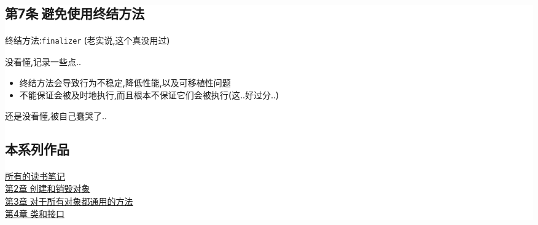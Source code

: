 
## 第7条 避免使用终结方法

终结方法:`finalizer` (老实说,这个真没用过)

没看懂,记录一些点..  
- 终结方法会导致行为不稳定,降低性能,以及可移植性问题  
- 不能保证会被及时地执行,而且根本不保证它们会被执行(这..好过分..)  

还是没看懂,被自己蠢哭了..

## 本系列作品  
[所有的读书笔记](https://github.com/AlanCheen/ReadingNotes)  
[第2章 创建和销毁对象](http://yifeiyuan.me/2016/04/11/%E7%AC%AC2%E7%AB%A0-%E5%88%9B%E5%BB%BA%E5%92%8C%E9%94%80%E6%AF%81%E5%AF%B9%E8%B1%A1/)  
[第3章 对于所有对象都通用的方法](http://yifeiyuan.me/2016/05/18/%E7%AC%AC3%E7%AB%A0-%E5%AF%B9%E4%BA%8E%E6%89%80%E6%9C%89%E5%AF%B9%E8%B1%A1%E9%83%BD%E9%80%9A%E7%94%A8%E7%9A%84%E6%96%B9%E6%B3%95/)  
[第4章 类和接口](http://yifeiyuan.me/2016/06/20/%E7%AC%AC4%E7%AB%A0-%E7%B1%BB%E5%92%8C%E6%8E%A5%E5%8F%A3/)  
